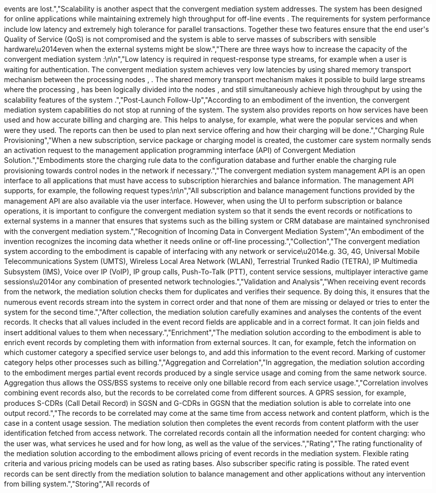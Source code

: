 events are lost.","Scalability is another aspect that the convergent mediation system addresses. The system  has been designed for online applications  while maintaining extremely high throughput for off-line events . The requirements for system performance include low latency and extremely high tolerance for parallel transactions. Together these two features ensure that the end user's Quality of Service (QoS) is not compromised and the system is able to serve masses of subscribers with sensible hardware\u2014even when the external systems might be slow.","There are three ways how to increase the capacity of the convergent mediation system :\n\n","Low latency is required in request-response type streams, for example when a user is waiting for authentication. The convergent mediation system  achieves very low latencies by using shared memory transport mechanism  between the processing nodes , . The shared memory transport mechanism  makes it possible to build large streams  where the processing ,  has been logically divided into the nodes ,  and still simultaneously achieve high throughput by using the scalability features of the system .","Post-Launch Follow-Up","According to an embodiment of the invention, the convergent mediation system  capabilities do not stop at running of the system. The system also provides reports on how services have been used and how accurate billing and charging are. This helps to analyse, for example, what were the popular services and when were they used. The reports can then be used to plan next service offering and how their charging will be done.","Charging Rule Provisioning","When a new subscription, service package or charging model is created, the customer care system normally sends an activation request to the management application programming interface (API) of Convergent Mediation Solution.","Embodiments store the charging rule data to the configuration database and further enable the charging rule provisioning towards control nodes in the network if necessary.","The convergent mediation system management API is an open interface to all applications that must have access to subscription hierarchies and balance information. The management API supports, for example, the following request types:\n\n","All subscription and balance management functions provided by the management API are also available via the user interface. However, when using the UI to perform subscription or balance operations, it is important to configure the convergent mediation system so that it sends the event records or notifications to external systems in a manner that ensures that systems such as the billing system or CRM database are maintained synchronised with the convergent mediation system.","Recognition of Incoming Data in Convergent Mediation System","An embodiment of the invention recognizes the incoming data whether it needs online  or off-line  processing.","Collection","The convergent mediation system  according to the embodiment is capable of interfacing with any network or service\u2014e.g. 3G, 4G, Universal Mobile Telecommunications System (UMTS), Wireless Local Area Network (WLAN), Terrestrial Trunked Radio (TETRA), IP Multimedia Subsystem (IMS), Voice over IP (VoIP), IP group calls, Push-To-Talk (PTT), content service sessions, multiplayer interactive game sessions\u2014or any combination of presented network technologies.","Validation and Analysis","When receiving event records from the network, the mediation solution checks them for duplicates and verifies their sequence. By doing this, it ensures that the numerous event records stream into the system in correct order and that none of them are missing or delayed or tries to enter the system for the second time.","After collection, the mediation solution carefully examines and analyses the contents of the event records. It checks that all values included in the event record fields are applicable and in a correct format. It can join fields and insert additional values to them when necessary.","Enrichment","The mediation solution according to the embodiment is able to enrich event records by completing them with information from external sources. It can, for example, fetch the information on which customer category a specified service user belongs to, and add this information to the event record. Marking of customer category helps other processes such as billing.","Aggregation and Correlation","In aggregation, the mediation solution according to the embodiment merges partial event records produced by a single service usage and coming from the same network source. Aggregation thus allows the OSS\/BSS systems to receive only one billable record from each service usage.","Correlation involves combining event records also, but the records to be correlated come from different sources. A GPRS session, for example, produces S-CDRs (Call Detail Record) in SGSN and G-CDRs in GGSN that the mediation solution is able to correlate into one output record.","The records to be correlated may come at the same time from access network and content platform, which is the case in a content usage session. The mediation solution then completes the event records from content platform with the user identification fetched from access network. The correlated records contain all the information needed for content charging: who the user was, what services he used and for how long, as well as the value of the services.","Rating","The rating functionality of the mediation solution according to the embodiment allows pricing of event records in the mediation system. Flexible rating criteria and various pricing models can be used as rating bases. Also subscriber specific rating is possible. The rated event records can be sent directly from the mediation solution to balance management and other applications without any intervention from billing system.","Storing","All records of